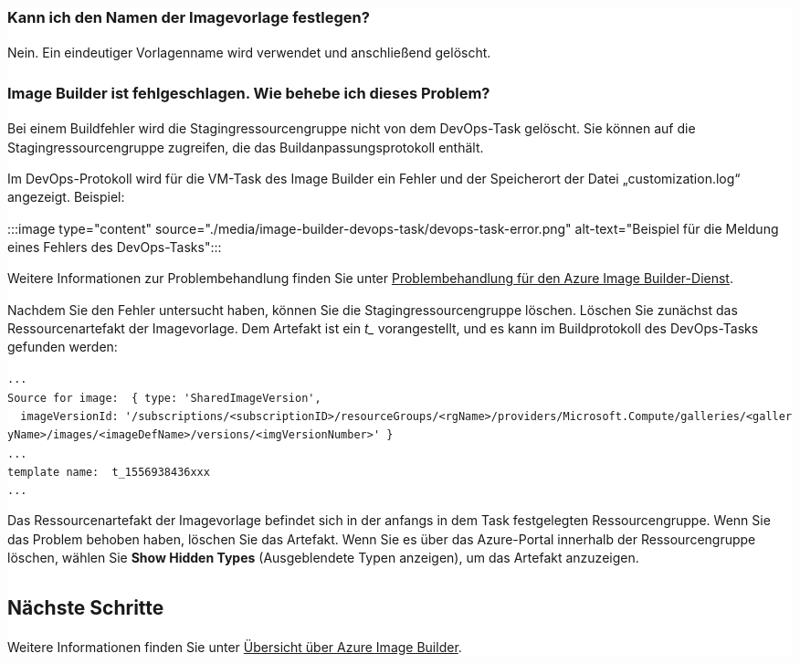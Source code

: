 ### <a name="can-i-specify-the-image-template-name"></a>Kann ich den Namen der Imagevorlage festlegen?

Nein. Ein eindeutiger Vorlagenname wird verwendet und anschließend gelöscht.

### <a name="the-image-builder-failed-how-can-i-troubleshoot"></a>Image Builder ist fehlgeschlagen. Wie behebe ich dieses Problem?

Bei einem Buildfehler wird die Stagingressourcengruppe nicht von dem DevOps-Task gelöscht. Sie können auf die Stagingressourcengruppe zugreifen, die das Buildanpassungsprotokoll enthält.

Im DevOps-Protokoll wird für die VM-Task des Image Builder ein Fehler und der Speicherort der Datei „customization.log“ angezeigt. Beispiel:

:::image type="content" source="./media/image-builder-devops-task/devops-task-error.png" alt-text="Beispiel für die Meldung eines Fehlers des DevOps-Tasks":::

Weitere Informationen zur Problembehandlung finden Sie unter [Problembehandlung für den Azure Image Builder-Dienst](image-builder-troubleshoot.md). 

Nachdem Sie den Fehler untersucht haben, können Sie die Stagingressourcengruppe löschen. Löschen Sie zunächst das Ressourcenartefakt der Imagevorlage. Dem Artefakt ist ein *t_* vorangestellt, und es kann im Buildprotokoll des DevOps-Tasks gefunden werden:

```text
...
Source for image:  { type: 'SharedImageVersion',
  imageVersionId: '/subscriptions/<subscriptionID>/resourceGroups/<rgName>/providers/Microsoft.Compute/galleries/<galleryName>/images/<imageDefName>/versions/<imgVersionNumber>' }
...
template name:  t_1556938436xxx
...

```

Das Ressourcenartefakt der Imagevorlage befindet sich in der anfangs in dem Task festgelegten Ressourcengruppe. Wenn Sie das Problem behoben haben, löschen Sie das Artefakt. Wenn Sie es über das Azure-Portal innerhalb der Ressourcengruppe löschen, wählen Sie **Show Hidden Types** (Ausgeblendete Typen anzeigen), um das Artefakt anzuzeigen.


## <a name="next-steps"></a>Nächste Schritte

Weitere Informationen finden Sie unter [Übersicht über Azure Image Builder](../image-builder-overview.md).

